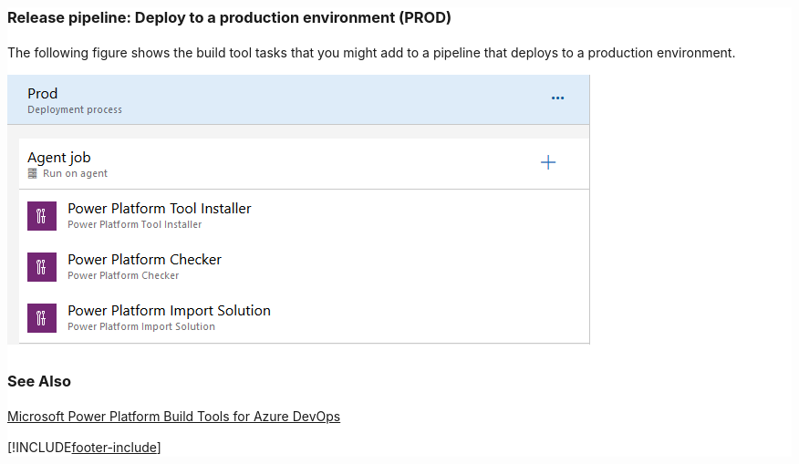 <a name="release-pipeline-deploy-to-production"></a>

### Release pipeline: Deploy to a production environment (PROD)

The following figure shows the build tool tasks that you might add to a pipeline that deploys to a production environment.

![Deploy to a production environment (PROD).](media/deploy-pipeline.png "Deploy to a production environment (PROD)")

### See Also

[Microsoft Power Platform Build Tools for Azure DevOps](devops-build-tools.md)



[!INCLUDE[footer-include](../includes/footer-banner.md)]
